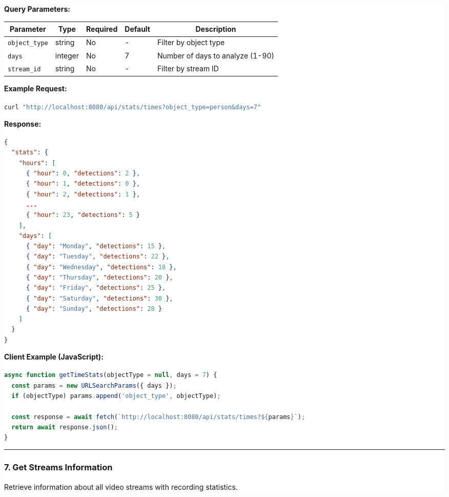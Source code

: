 **Query Parameters:**

| Parameter | Type | Required | Default | Description |
|-----------|------|----------|---------|-------------|
| `object_type` | string | No | - | Filter by object type |
| `days` | integer | No | 7 | Number of days to analyze (1-90) |
| `stream_id` | string | No | - | Filter by stream ID |

**Example Request:**
```bash
curl "http://localhost:8080/api/stats/times?object_type=person&days=7"
```

**Response:**
```json
{
  "stats": {
    "hours": [
      { "hour": 0, "detections": 2 },
      { "hour": 1, "detections": 0 },
      { "hour": 2, "detections": 1 },
      ...
      { "hour": 23, "detections": 5 }
    ],
    "days": [
      { "day": "Monday", "detections": 15 },
      { "day": "Tuesday", "detections": 22 },
      { "day": "Wednesday", "detections": 18 },
      { "day": "Thursday", "detections": 20 },
      { "day": "Friday", "detections": 25 },
      { "day": "Saturday", "detections": 30 },
      { "day": "Sunday", "detections": 28 }
    ]
  }
}
```

**Client Example (JavaScript):**
```javascript
async function getTimeStats(objectType = null, days = 7) {
  const params = new URLSearchParams({ days });
  if (objectType) params.append('object_type', objectType);
  
  const response = await fetch(`http://localhost:8080/api/stats/times?${params}`);
  return await response.json();
}
```

---

### 7. Get Streams Information

Retrieve information about all video streams with recording statistics.
